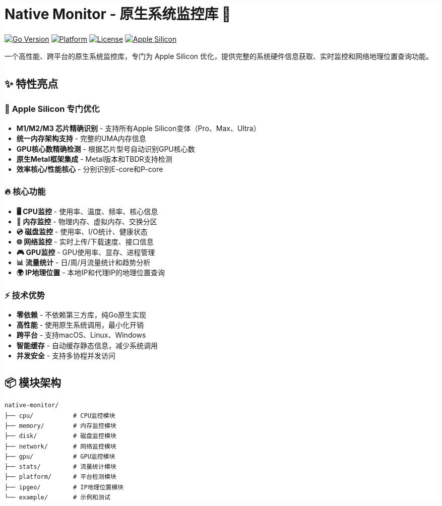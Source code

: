 # Native Monitor - 原生系统监控库 🚀

[![Go Version](https://img.shields.io/badge/Go-1.19+-blue.svg)](https://golang.org/)
[![Platform](https://img.shields.io/badge/Platform-macOS%20%7C%20Linux%20%7C%20Windows-green.svg)](#平台支持)
[![License](https://img.shields.io/badge/License-MIT-yellow.svg)](LICENSE)
[![Apple Silicon](https://img.shields.io/badge/Apple%20Silicon-Optimized-red.svg)](#apple-silicon-优化)

一个高性能、跨平台的原生系统监控库，专门为 Apple Silicon 优化，提供完整的系统硬件信息获取、实时监控和网络地理位置查询功能。

## ✨ 特性亮点

### 🎯 **Apple Silicon 专门优化**
- **M1/M2/M3 芯片精确识别** - 支持所有Apple Silicon变体（Pro、Max、Ultra）
- **统一内存架构支持** - 完整的UMA内存信息
- **GPU核心数精确检测** - 根据芯片型号自动识别GPU核心数
- **原生Metal框架集成** - Metal版本和TBDR支持检测
- **效率核心/性能核心** - 分别识别E-core和P-core

### 🔥 **核心功能**
- **🖥️ CPU监控** - 使用率、温度、频率、核心信息
- **💾 内存监控** - 物理内存、虚拟内存、交换分区
- **💿 磁盘监控** - 使用率、I/O统计、健康状态
- **🌐 网络监控** - 实时上传/下载速度、接口信息
- **🎮 GPU监控** - GPU使用率、显存、进程管理
- **📊 流量统计** - 日/周/月流量统计和趋势分析
- **🌍 IP地理位置** - 本地IP和代理IP的地理位置查询

### ⚡ **技术优势**
- **零依赖** - 不依赖第三方库，纯Go原生实现
- **高性能** - 使用原生系统调用，最小化开销
- **跨平台** - 支持macOS、Linux、Windows
- **智能缓存** - 自动缓存静态信息，减少系统调用
- **并发安全** - 支持多协程并发访问

## 📦 模块架构

```
native-monitor/
├── cpu/           # CPU监控模块
├── memory/        # 内存监控模块  
├── disk/          # 磁盘监控模块
├── network/       # 网络监控模块
├── gpu/           # GPU监控模块
├── stats/         # 流量统计模块
├── platform/      # 平台检测模块
├── ipgeo/         # IP地理位置模块
└── example/       # 示例和测试
```
